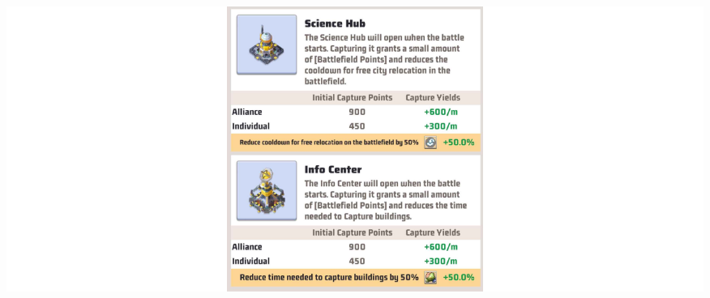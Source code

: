 <img style="margin:auto; width: 33vw; display: block; margin-left: auto; margin-right: auto;" title="Science Hub and Info Center" src="https://github.com/simpletaskssimpleapps/LastWar/blob/main/docs/images/event/ds-gameplaybuffs.png?raw=true">